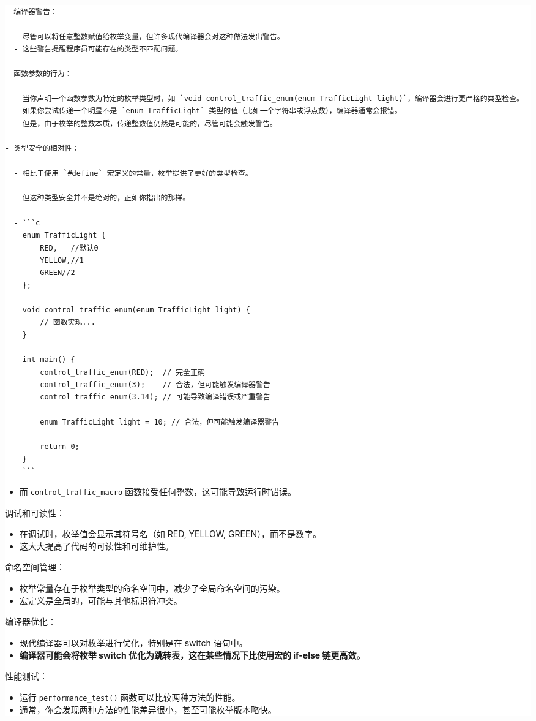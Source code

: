     - 编译器警告：

      - 尽管可以将任意整数赋值给枚举变量，但许多现代编译器会对这种做法发出警告。
      - 这些警告提醒程序员可能存在的类型不匹配问题。

    - 函数参数的行为：

      - 当你声明一个函数参数为特定的枚举类型时，如 `void control_traffic_enum(enum TrafficLight light)`，编译器会进行更严格的类型检查。
      - 如果你尝试传递一个明显不是 `enum TrafficLight` 类型的值（比如一个字符串或浮点数），编译器通常会报错。
      - 但是，由于枚举的整数本质，传递整数值仍然是可能的，尽管可能会触发警告。

    - 类型安全的相对性：

      - 相比于使用 `#define` 宏定义的常量，枚举提供了更好的类型检查。

      - 但这种类型安全并不是绝对的，正如你指出的那样。

      - ```c
        enum TrafficLight {
            RED,   //默认0
            YELLOW,//1
            GREEN//2
        };
        
        void control_traffic_enum(enum TrafficLight light) {
            // 函数实现...
        }
        
        int main() {
            control_traffic_enum(RED);  // 完全正确
            control_traffic_enum(3);    // 合法，但可能触发编译器警告
            control_traffic_enum(3.14); // 可能导致编译错误或严重警告
            
            enum TrafficLight light = 10; // 合法，但可能触发编译器警告
            
            return 0;
        }
        ```

        

- 而 `control_traffic_macro` 函数接受任何整数，这可能导致运行时错误。

调试和可读性：

- 在调试时，枚举值会显示其符号名（如 RED, YELLOW, GREEN），而不是数字。
- 这大大提高了代码的可读性和可维护性。

命名空间管理：

- 枚举常量存在于枚举类型的命名空间中，减少了全局命名空间的污染。
- 宏定义是全局的，可能与其他标识符冲突。

编译器优化：

- 现代编译器可以对枚举进行优化，特别是在 switch 语句中。
- **编译器可能会将枚举 switch 优化为跳转表，这在某些情况下比使用宏的 if-else 链更高效。**

性能测试：

- 运行 `performance_test()` 函数可以比较两种方法的性能。
- 通常，你会发现两种方法的性能差异很小，甚至可能枚举版本略快。
